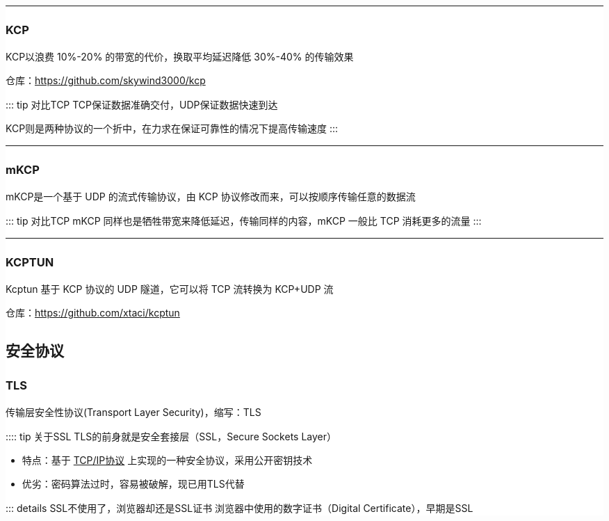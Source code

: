 
---


### KCP

KCP以浪费 10%-20% 的带宽的代价，换取平均延迟降低 30%-40% 的传输效果

仓库：https://github.com/skywind3000/kcp

::: tip 对比TCP
TCP保证数据准确交付，UDP保证数据快速到达

KCP则是两种协议的一个折中，在力求在保证可靠性的情况下提高传输速度
:::



---


### mKCP

mKCP是一个基于 UDP 的流式传输协议，由 KCP 协议修改而来，可以按顺序传输任意的数据流


::: tip 对比TCP
mKCP 同样也是牺牲带宽来降低延迟，传输同样的内容，mKCP 一般比 TCP 消耗更多的流量
:::



---



### KCPTUN

Kcptun 基于 KCP 协议的 UDP 隧道，它可以将 TCP 流转换为 KCP+UDP 流

仓库：https://github.com/xtaci/kcptun








## 安全协议


### TLS

传输层安全性协议(Transport Layer Security)，缩写：TLS

:::: tip 关于SSL
TLS的前身就是安全套接层（SSL，Secure Sockets Layer）

* 特点：基于 [TCP/IP协议](#tcp-ip) 上实现的一种安全协议，采用公开密钥技术

* 优劣：密码算法过时，容易被破解，现已用TLS代替

::: details SSL不使用了，浏览器却还是SSL证书
浏览器中使用的数字证书（Digital Certificate），早期是SSL
